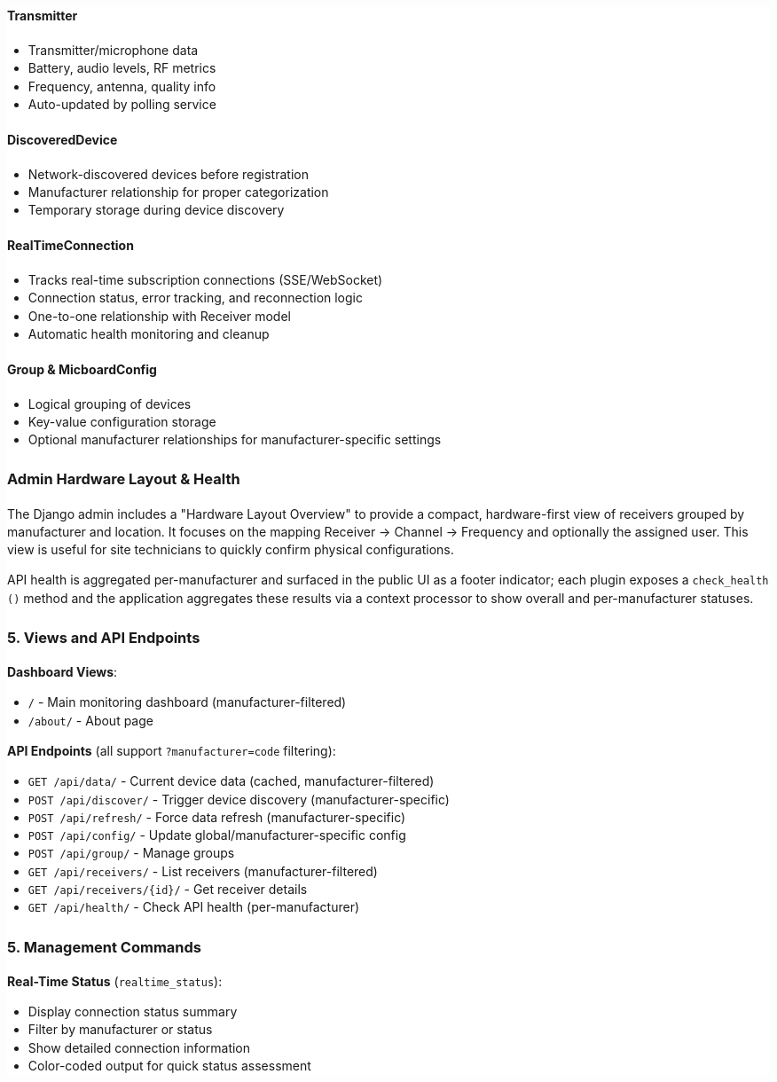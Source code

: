 #### Transmitter
- Transmitter/microphone data
- Battery, audio levels, RF metrics
- Frequency, antenna, quality info
- Auto-updated by polling service

#### DiscoveredDevice
- Network-discovered devices before registration
- Manufacturer relationship for proper categorization
- Temporary storage during device discovery

#### RealTimeConnection
- Tracks real-time subscription connections (SSE/WebSocket)
- Connection status, error tracking, and reconnection logic
- One-to-one relationship with Receiver model
- Automatic health monitoring and cleanup

#### Group & MicboardConfig
- Logical grouping of devices
- Key-value configuration storage
- Optional manufacturer relationships for manufacturer-specific settings

### Admin Hardware Layout & Health

The Django admin includes a "Hardware Layout Overview" to provide a compact, hardware-first view of receivers grouped by manufacturer and location. It focuses on the mapping Receiver -> Channel -> Frequency and optionally the assigned user. This view is useful for site technicians to quickly confirm physical configurations.

API health is aggregated per-manufacturer and surfaced in the public UI as a footer indicator; each plugin exposes a `check_health()` method and the application aggregates these results via a context processor to show overall and per-manufacturer statuses.

### 5. Views and API Endpoints

**Dashboard Views**:
- `/` - Main monitoring dashboard (manufacturer-filtered)
- `/about/` - About page

**API Endpoints** (all support `?manufacturer=code` filtering):
- `GET /api/data/` - Current device data (cached, manufacturer-filtered)
- `POST /api/discover/` - Trigger device discovery (manufacturer-specific)
- `POST /api/refresh/` - Force data refresh (manufacturer-specific)
- `POST /api/config/` - Update global/manufacturer-specific config
- `POST /api/group/` - Manage groups
- `GET /api/receivers/` - List receivers (manufacturer-filtered)
- `GET /api/receivers/{id}/` - Get receiver details
- `GET /api/health/` - Check API health (per-manufacturer)

### 5. Management Commands

**Real-Time Status** (`realtime_status`):
- Display connection status summary
- Filter by manufacturer or status
- Show detailed connection information
- Color-coded output for quick status assessment
